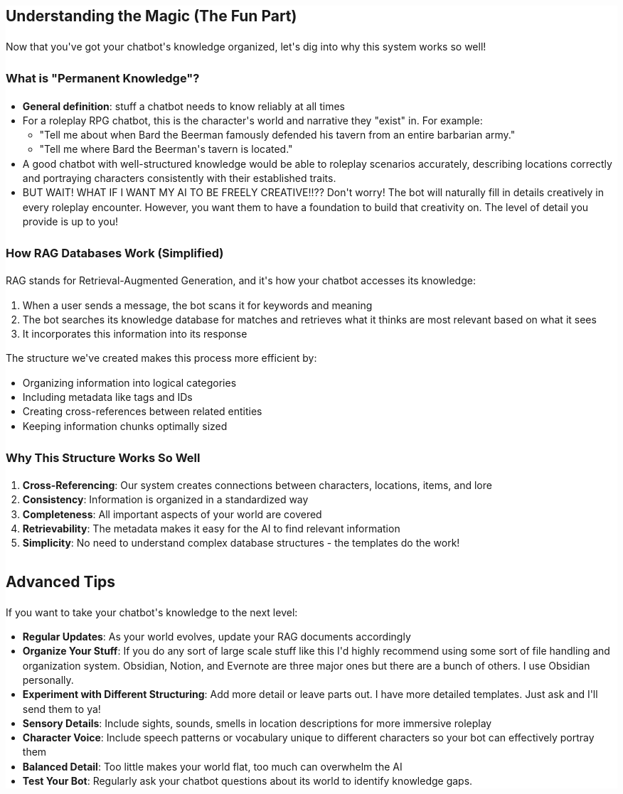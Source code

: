 ## Understanding the Magic (The Fun Part)

Now that you've got your chatbot's knowledge organized, let's dig into why this system works so well!

### What is "Permanent Knowledge"?

- **General definition**: stuff a chatbot needs to know reliably at all times
- For a roleplay RPG chatbot, this is the character's world and narrative they "exist" in. For example:
    - "Tell me about when Bard the Beerman famously defended his tavern from an entire barbarian army."
    - "Tell me where Bard the Beerman's tavern is located."
- A good chatbot with well-structured knowledge would be able to roleplay scenarios accurately, describing locations correctly and portraying characters consistently with their established traits.
- BUT WAIT! WHAT IF I WANT MY AI TO BE FREELY CREATIVE!!?? Don't worry! The bot will naturally fill in details creatively in every roleplay encounter. However, you want them to have a foundation to build that creativity on. The level of detail you provide is up to you!

### How RAG Databases Work (Simplified)

RAG stands for Retrieval-Augmented Generation, and it's how your chatbot accesses its knowledge:

1. When a user sends a message, the bot scans it for keywords and meaning
2. The bot searches its knowledge database for matches and retrieves what it thinks are most relevant based on what it sees
3. It incorporates this information into its response

The structure we've created makes this process more efficient by:

- Organizing information into logical categories
- Including metadata like tags and IDs
- Creating cross-references between related entities
- Keeping information chunks optimally sized

### Why This Structure Works So Well

1. **Cross-Referencing**: Our system creates connections between characters, locations, items, and lore
2. **Consistency**: Information is organized in a standardized way
3. **Completeness**: All important aspects of your world are covered
4. **Retrievability**: The metadata makes it easy for the AI to find relevant information
5. **Simplicity**: No need to understand complex database structures - the templates do the work!

## Advanced Tips

If you want to take your chatbot's knowledge to the next level:

- **Regular Updates**: As your world evolves, update your RAG documents accordingly
- **Organize Your Stuff**: If you do any sort of large scale stuff like this I'd highly recommend using some sort of file handling and organization system. Obsidian, Notion, and Evernote are three major ones but there are a bunch of others. I use Obsidian personally.
- **Experiment with Different Structuring**: Add more detail or leave parts out. I have more detailed templates. Just ask and I'll send them to ya!
- **Sensory Details**: Include sights, sounds, smells in location descriptions for more immersive roleplay
- **Character Voice**: Include speech patterns or vocabulary unique to different characters so your bot can effectively portray them
- **Balanced Detail**: Too little makes your world flat, too much can overwhelm the AI
- **Test Your Bot**: Regularly ask your chatbot questions about its world to identify knowledge gaps.
